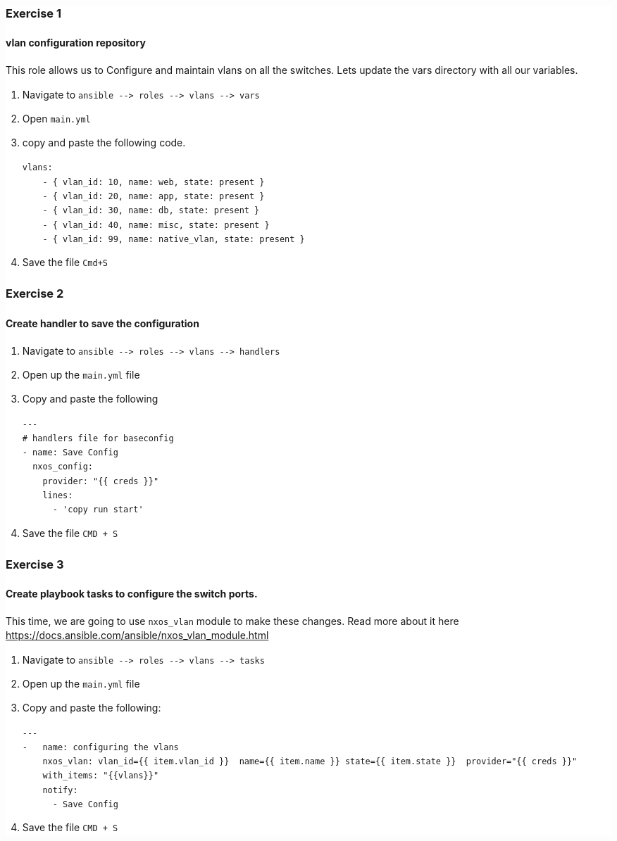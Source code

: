 

### Exercise 1
#### vlan configuration repository
This role allows us to Configure and maintain vlans on all the switches.
Lets update the vars directory with all our variables.

1. Navigate to `ansible --> roles --> vlans --> vars`
2. Open `main.yml`
3. copy and paste the following code.

    ```
    vlans:
        - { vlan_id: 10, name: web, state: present }
        - { vlan_id: 20, name: app, state: present }
        - { vlan_id: 30, name: db, state: present }
        - { vlan_id: 40, name: misc, state: present }
        - { vlan_id: 99, name: native_vlan, state: present }
    ```
4. Save the file `Cmd+S`

### Exercise 2
#### Create handler to save the configuration
1. Navigate to `ansible --> roles --> vlans --> handlers`
2. Open up the `main.yml` file
3. Copy and paste the following

    ```
    ---
    # handlers file for baseconfig
    - name: Save Config
      nxos_config:
        provider: "{{ creds }}"
        lines:
          - 'copy run start'
    ```
4. Save the file `CMD + S`

### Exercise 3
#### Create playbook tasks to configure the switch ports.
This time, we are going to use `nxos_vlan` module to make these changes.  Read more about it here
https://docs.ansible.com/ansible/nxos_vlan_module.html

1. Navigate to `ansible --> roles --> vlans --> tasks`
2. Open up the `main.yml` file
3. Copy and paste the following:

    ```
    ---
    -   name: configuring the vlans
        nxos_vlan: vlan_id={{ item.vlan_id }}  name={{ item.name }} state={{ item.state }}  provider="{{ creds }}"
        with_items: "{{vlans}}"
        notify:
          - Save Config
    ```
5. Save the file `CMD + S`
